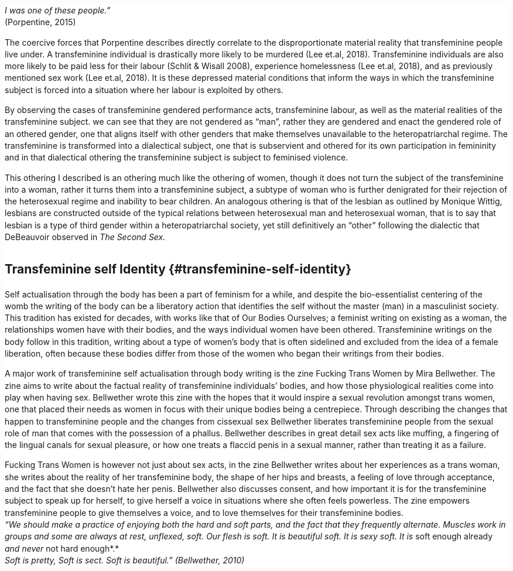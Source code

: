 *I was one of these people.”*  
(Porpentine, 2015)

The coercive forces that Porpentine describes directly correlate to the disproportionate material reality that transfeminine people live under. A transfeminine individual is drastically more likely to be murdered (Lee et.al, 2018). Transfeminine individuals are also more likely to be paid less for their labour (Schlit \& Wisall 2008), experience homelessness (Lee et.al, 2018), and as previously mentioned sex work (Lee et.al, 2018). It is these depressed material conditions that inform the ways in which the transfeminine subject is forced into a situation where her labour is exploited by others.

By observing the cases of transfeminine gendered performance acts, transfeminine labour, as well as the material realities of the transfeminine subject. we can see that they are not gendered as “man”, rather they are gendered and enact the gendered role of an othered gender, one that aligns itself with other genders that make themselves unavailable to the heteropatriarchal regime. The transfeminine is transformed into a dialectical subject, one that is subservient and othered for its own participation in femininity and in that dialectical othering the transfeminine subject is subject to feminised violence.

This othering I described is an othering much like the othering of women, though it does not turn the subject of the transfeminine into a woman, rather it turns them into a transfeminine subject, a subtype of woman who is further denigrated for their rejection of the heterosexual regime and inability to bear children. An analogous othering is that of the lesbian as outlined by Monique Wittig, lesbians are constructed outside of the typical relations between heterosexual man and heterosexual woman, that is to say that lesbian is a type of third gender within a heteropatriarchal society, yet still definitively an “other” following the dialectic that DeBeauvoir observed in *The Second Sex.*

## Transfeminine self Identity {#transfeminine-self-identity}

Self actualisation through the body has been a part of feminism for a while, and despite the bio-essentialist centering of the womb the writing of the body can be a liberatory action that identifies the self without the master (man) in a masculinist society. This tradition has existed for decades, with works like that of Our Bodies Ourselves; a feminist writing on existing as a woman, the relationships women have with their bodies, and the ways individual women have been othered. Transfeminine writings on the body follow in this tradition, writing about a type of women’s body that is often sidelined and excluded from the idea of a female liberation, often because these bodies differ from those of the women who began their writings from their bodies.

A major work of transfeminine self actualisation through body writing is the zine Fucking Trans Women by Mira Bellwether. The zine aims to write about the factual reality of transfeminine individuals’ bodies, and how those physiological realities come into play when having sex. Bellwether wrote this zine with the hopes that it would inspire a sexual revolution amongst trans women, one that placed their needs as women in focus with their unique bodies being a centrepiece. Through describing the changes that happen to transfeminine people and the changes from cissexual sex Bellwether liberates transfeminine people from the sexual role of man that comes with the possession of a phallus. Bellwether describes in great detail sex acts like muffing, a fingering of the lingual canals for sexual pleasure, or how one treats a flaccid penis in a sexual manner, rather than treating it as a failure.

Fucking Trans Women is however not just about sex acts, in the zine Bellwether writes about her experiences as a trans woman, she writes about the reality of her transfeminine body, the shape of her hips and breasts, a feeling of love through acceptance, and the fact that she doesn’t hate her penis. Bellwether also discusses consent, and how important it is for the transfeminine subject to speak up for herself, to give herself a voice in situations where she often feels powerless. The zine empowers transfeminine people to give themselves a voice, and to love themselves for their transfeminine bodies.  
*“We should make a practice of enjoying both the hard and soft parts, and the fact that they frequently alternate. Muscles work in groups and some are always at rest, unflexed, soft. Our flesh is soft. It is beautiful soft. It is sexy soft. It is* soft enough already *and never* not hard enough\*.\*  
*Soft is pretty, Soft is sect. Soft is beautiful.” (Bellwether, 2010)*
